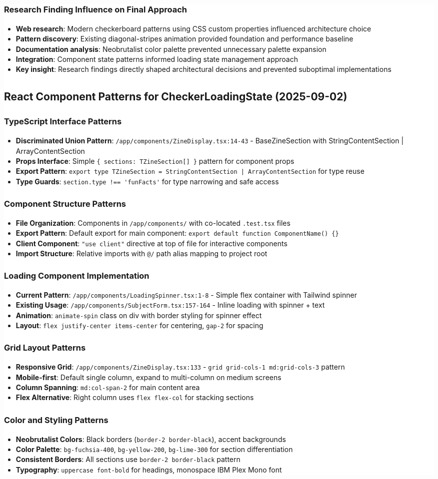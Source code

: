 ### **Research Finding Influence on Final Approach**
- **Web research**: Modern checkerboard patterns using CSS custom properties influenced architecture choice
- **Pattern discovery**: Existing diagonal-stripes animation provided foundation and performance baseline
- **Documentation analysis**: Neobrutalist color palette prevented unnecessary palette expansion
- **Integration**: Component state patterns informed loading state management approach
- **Key insight**: Research findings directly shaped architectural decisions and prevented suboptimal implementations

## React Component Patterns for CheckerLoadingState (2025-09-02)

### **TypeScript Interface Patterns**
- **Discriminated Union Pattern**: `/app/components/ZineDisplay.tsx:14-43` - BaseZineSection with StringContentSection | ArrayContentSection
- **Props Interface**: Simple `{ sections: TZineSection[] }` pattern for component props
- **Export Pattern**: `export type TZineSection = StringContentSection | ArrayContentSection` for type reuse
- **Type Guards**: `section.type !== 'funFacts'` for type narrowing and safe access

### **Component Structure Patterns**
- **File Organization**: Components in `/app/components/` with co-located `.test.tsx` files
- **Export Pattern**: Default export for main component: `export default function ComponentName() {}`
- **Client Component**: `"use client"` directive at top of file for interactive components
- **Import Structure**: Relative imports with `@/` path alias mapping to project root

### **Loading Component Implementation**
- **Current Pattern**: `/app/components/LoadingSpinner.tsx:1-8` - Simple flex container with Tailwind spinner
- **Existing Usage**: `/app/components/SubjectForm.tsx:157-164` - Inline loading with spinner + text
- **Animation**: `animate-spin` class on div with border styling for spinner effect
- **Layout**: `flex justify-center items-center` for centering, `gap-2` for spacing

### **Grid Layout Patterns**
- **Responsive Grid**: `/app/components/ZineDisplay.tsx:133` - `grid grid-cols-1 md:grid-cols-3` pattern
- **Mobile-first**: Default single column, expand to multi-column on medium screens
- **Column Spanning**: `md:col-span-2` for main content area
- **Flex Alternative**: Right column uses `flex flex-col` for stacking sections

### **Color and Styling Patterns**
- **Neobrutalist Colors**: Black borders (`border-2 border-black`), accent backgrounds
- **Color Palette**: `bg-fuchsia-400`, `bg-yellow-200`, `bg-lime-300` for section differentiation
- **Consistent Borders**: All sections use `border-2 border-black` pattern
- **Typography**: `uppercase font-bold` for headings, monospace IBM Plex Mono font
